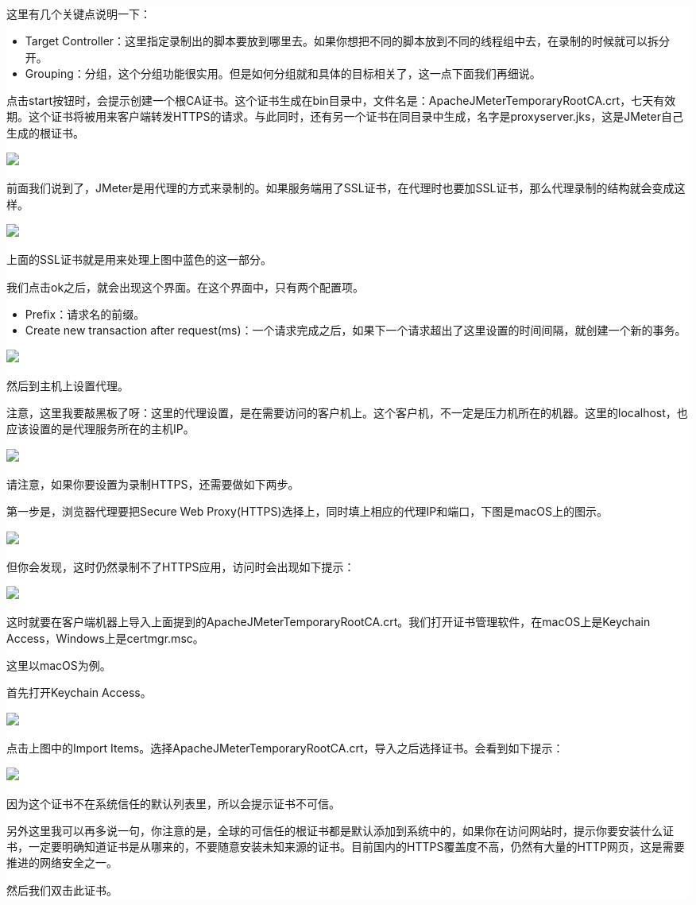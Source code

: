 这里有几个关键点说明一下：

- Target Controller：这里指定录制出的脚本要放到哪里去。如果你想把不同的脚本放到不同的线程组中去，在录制的时候就可以拆分开。
- Grouping：分组，这个分组功能很实用。但是如何分组就和具体的目标相关了，这一点下面我们再细说。

点击start按钮时，会提示创建一个根CA证书。这个证书生成在bin目录中，文件名是：ApacheJMeterTemporaryRootCA.crt，七天有效期。这个证书将被用来客户端转发HTTPS的请求。与此同时，还有另一个证书在同目录中生成，名字是proxyserver.jks，这是JMeter自己生成的根证书。

![](https://static001.geekbang.org/resource/image/be/19/be8ef3815ed27b60f11aae9679457219.png?wh=756%2A295)

前面我们说到了，JMeter是用代理的方式来录制的。如果服务端用了SSL证书，在代理时也要加SSL证书，那么代理录制的结构就会变成这样。

![](https://static001.geekbang.org/resource/image/8f/c9/8f51e323947ca6b8109241f1c71e0ec9.jpg?wh=575%2A238)

上面的SSL证书就是用来处理上图中蓝色的这一部分。

我们点击ok之后，就会出现这个界面。在这个界面中，只有两个配置项。

- Prefix：请求名的前缀。
- Create new transaction after request(ms)：一个请求完成之后，如果下一个请求超出了这里设置的时间间隔，就创建一个新的事务。

![](https://static001.geekbang.org/resource/image/bf/ff/bff35c026d490ec75425a0d6e41a36ff.png?wh=623%2A96)

然后到主机上设置代理。

注意，这里我要敲黑板了呀：这里的代理设置，是在需要访问的客户机上。这个客户机，不一定是压力机所在的机器。这里的localhost，也应该设置的是代理服务所在的主机IP。

![](https://static001.geekbang.org/resource/image/74/49/74e3652701b526509b410790f0fa2549.png?wh=652%2A506)

请注意，如果你要设置为录制HTTPS，还需要做如下两步。

第一步是，浏览器代理要把Secure Web Proxy(HTTPS)选择上，同时填上相应的代理IP和端口，下图是macOS上的图示。

![](https://static001.geekbang.org/resource/image/b3/46/b3ef5c0c4ce44566ee31157c17cd1846.png?wh=652%2A506)

但你会发现，这时仍然录制不了HTTPS应用，访问时会出现如下提示：

![](https://static001.geekbang.org/resource/image/35/4f/3530bde553697ac448eac94e26ee524f.png?wh=686%2A468)

这时就要在客户端机器上导入上面提到的ApacheJMeterTemporaryRootCA.crt。我们打开证书管理软件，在macOS上是Keychain Access，Windows上是certmgr.msc。

这里以macOS为例。

首先打开Keychain Access。

![](https://static001.geekbang.org/resource/image/68/2e/6861248706928c135e68bed9ee28232e.png?wh=419%2A368)

点击上图中的Import Items。选择ApacheJMeterTemporaryRootCA.crt，导入之后选择证书。会看到如下提示：

![](https://static001.geekbang.org/resource/image/dd/92/ddfdc4ef2050f922c9ea1b7ed3977d92.png?wh=529%2A90)

因为这个证书不在系统信任的默认列表里，所以会提示证书不可信。

另外这里我可以再多说一句，你注意的是，全球的可信任的根证书都是默认添加到系统中的，如果你在访问网站时，提示你要安装什么证书，一定要明确知道证书是从哪来的，不要随意安装未知来源的证书。目前国内的HTTPS覆盖度不高，仍然有大量的HTTP网页，这是需要推进的网络安全之一。

然后我们双击此证书。

